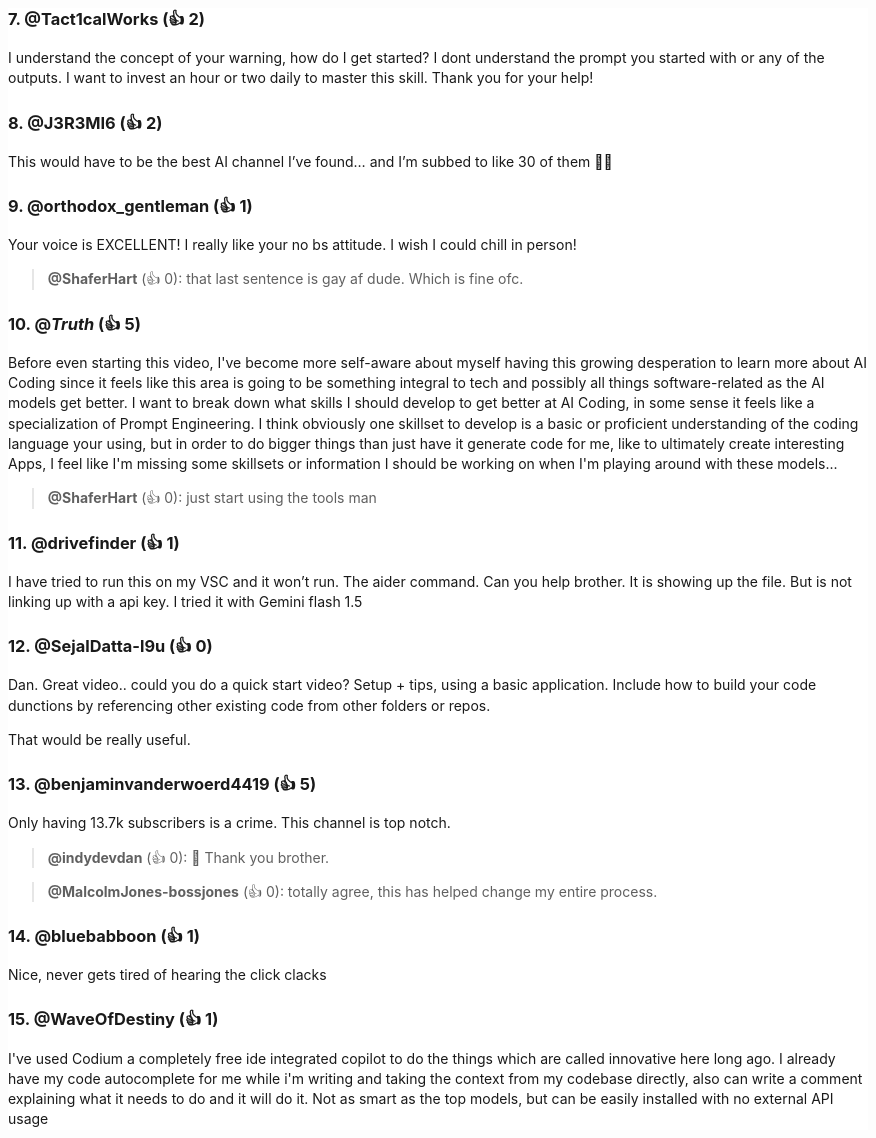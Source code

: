 ### 7. @Tact1calWorks (👍 2)
I understand the concept of your warning, how do I get started? I dont understand the prompt you started with or any of the outputs. I want to invest an hour or two daily to master this skill. Thank you for your help!

### 8. @J3R3MI6 (👍 2)
This would have to be the best AI channel I’ve found… and I’m subbed to like 30 of them 🙏🏽

### 9. @orthodox_gentleman (👍 1)
Your voice is EXCELLENT! I really like your no bs attitude. I wish I could chill in person!

> **@ShaferHart** (👍 0): that last sentence is gay af dude. Which is fine ofc.

### 10. @___Truth___ (👍 5)
Before even starting this video, I've become more self-aware about myself having this growing desperation to learn more about AI Coding since it feels like this area is going to be something integral to tech and possibly all things software-related as the AI models get better. I want to break down what skills I should develop to get better at AI Coding, in some sense it feels like a specialization of Prompt Engineering. I think obviously one skillset to develop is a basic or proficient understanding of the coding language your using, but in order to do bigger things than just have it generate code for me, like to ultimately create interesting Apps, I feel like I'm missing some skillsets or information I should be working on when I'm playing around with these models...

> **@ShaferHart** (👍 0): just start using the tools man

### 11. @drivefinder (👍 1)
I have tried to run this on my VSC and it won’t run. The aider command. Can you help brother. 
It is showing up the file. But is not linking up with a api key. I tried it with Gemini flash 1.5

### 12. @SejalDatta-l9u (👍 0)
Dan. Great video.. could you do a quick start video? Setup + tips, using a basic application. Include how to build your code dunctions by referencing other existing code from other folders or repos. 

That would be really useful.

### 13. @benjaminvanderwoerd4419 (👍 5)
Only having 13.7k subscribers is a crime. This channel is top notch.

> **@indydevdan** (👍 0): 🙏 Thank you brother.

> **@MalcolmJones-bossjones** (👍 0): totally agree, this has helped change my entire process.

### 14. @bluebabboon (👍 1)
Nice, never gets tired of hearing the click clacks

### 15. @WaveOfDestiny (👍 1)
I've used Codium a completely free ide integrated copilot to do the things which are called innovative here long ago. I already have my code autocomplete for me while i'm writing and taking the context from my codebase directly, also can write a comment explaining what it needs to do and it will do it. Not as smart as the top models, but can be easily installed with no external API usage
